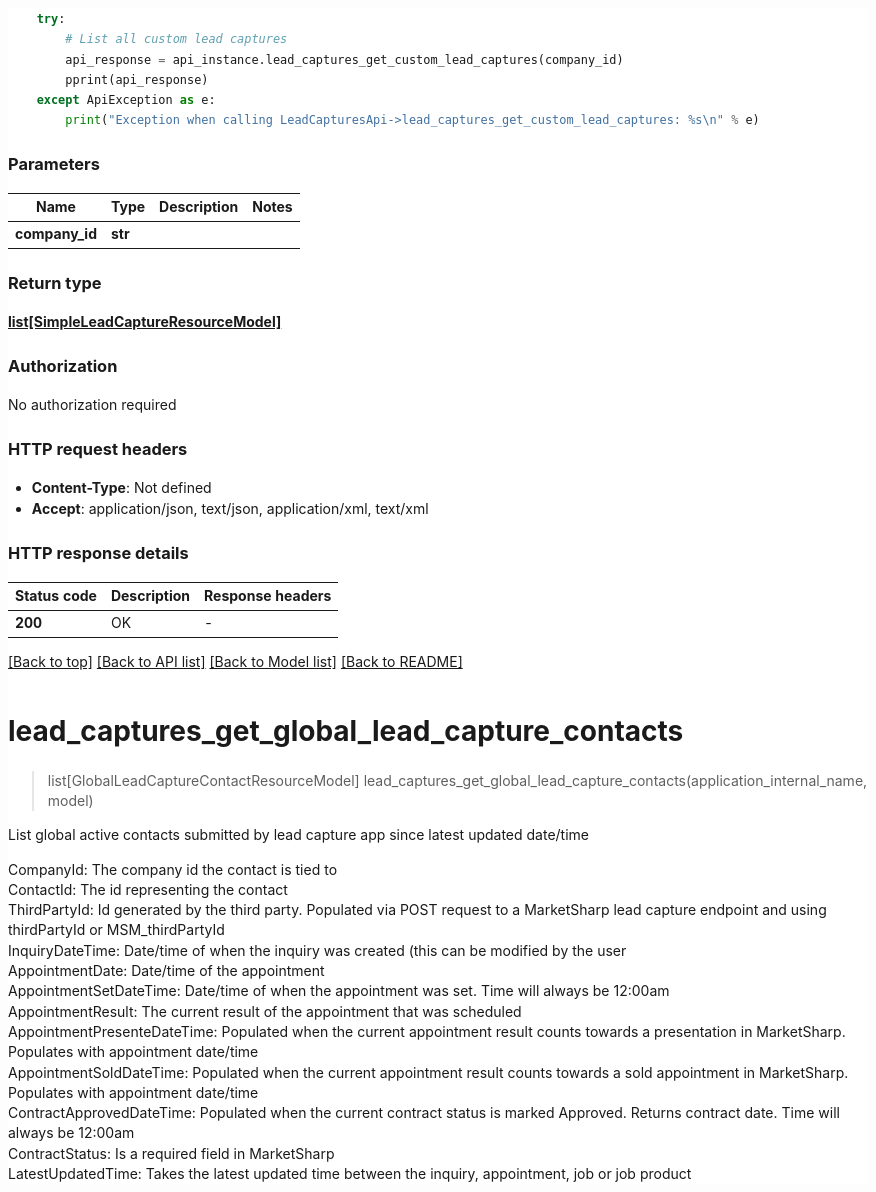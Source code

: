 ```python
    try:
        # List all custom lead captures
        api_response = api_instance.lead_captures_get_custom_lead_captures(company_id)
        pprint(api_response)
    except ApiException as e:
        print("Exception when calling LeadCapturesApi->lead_captures_get_custom_lead_captures: %s\n" % e)
```

### Parameters

Name | Type | Description  | Notes
------------- | ------------- | ------------- | -------------
 **company_id** | **str**|  | 

### Return type

[**list[SimpleLeadCaptureResourceModel]**](SimpleLeadCaptureResourceModel.md)

### Authorization

No authorization required

### HTTP request headers

 - **Content-Type**: Not defined
 - **Accept**: application/json, text/json, application/xml, text/xml

### HTTP response details
| Status code | Description | Response headers |
|-------------|-------------|------------------|
**200** | OK |  -  |

[[Back to top]](#) [[Back to API list]](../README.md#documentation-for-api-endpoints) [[Back to Model list]](../README.md#documentation-for-models) [[Back to README]](../README.md)

# **lead_captures_get_global_lead_capture_contacts**
> list[GlobalLeadCaptureContactResourceModel] lead_captures_get_global_lead_capture_contacts(application_internal_name, model)

List global active contacts submitted by lead capture app since latest updated date/time

CompanyId: The company id the contact is tied to <br />  ContactId: The id representing the contact <br />  ThirdPartyId: Id generated by the third party. Populated via POST request to a MarketSharp lead capture endpoint and using thirdPartyId or MSM_thirdPartyId <br />  InquiryDateTime: Date/time of when the inquiry was created (this can be modified by the user <br />  AppointmentDate: Date/time of the appointment <br />  AppointmentSetDateTime: Date/time of when the appointment was set.  Time will always be 12:00am <br />  AppointmentResult: The current result of the appointment that was scheduled <br />  AppointmentPresenteDateTime: Populated when the current appointment result counts towards a presentation in MarketSharp.  Populates with appointment date/time <br />  AppointmentSoldDateTime: Populated when the current appointment result counts towards a sold appointment in MarketSharp.  Populates with appointment date/time <br />  ContractApprovedDateTime: Populated when the current contract status is marked Approved.  Returns contract date.  Time will always be 12:00am <br />  ContractStatus: Is a required field in MarketSharp <br />  LatestUpdatedTime: Takes the latest updated time between the inquiry, appointment, job or job product <br />
